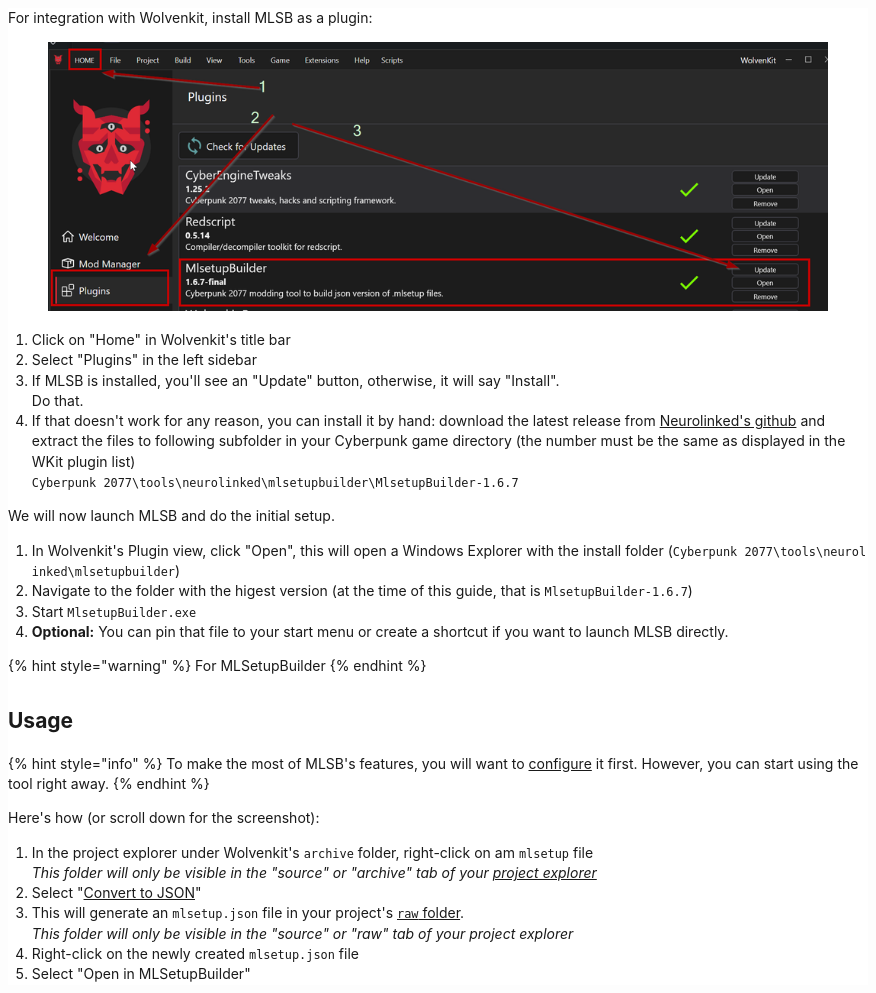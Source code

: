 For integration with Wolvenkit, install MLSB as a plugin:&#x20;

<figure><img src="../../../.gitbook/assets/installing_MLSB.png" alt=""><figcaption></figcaption></figure>

1. Click on "Home" in Wolvenkit's title bar
2. Select "Plugins" in the left sidebar
3. If MLSB is installed, you'll see an "Update" button, otherwise, it will say "Install". \
   Do that.
4. If that doesn't work for any reason, you can install it by hand: download the latest release from [Neurolinked's github](https://github.com/Neurolinked/MlsetupBuilder) and extract the files to following subfolder in your Cyberpunk game directory (the number must be the same as displayed in the WKit plugin list)\
   `Cyberpunk 2077\tools\neurolinked\mlsetupbuilder\MlsetupBuilder-1.6.7`

We will now launch MLSB and do the initial setup.

1. In Wolvenkit's Plugin view, click "Open", this will open a Windows Explorer with the install folder (`Cyberpunk 2077\tools\neurolinked\mlsetupbuilder`)
2. Navigate to the folder with the higest version (at the time of this guide, that is `MlsetupBuilder-1.6.7`)
3. Start `MlsetupBuilder.exe`
4. **Optional:** You can pin that file to your start menu or create a shortcut if you want to launch MLSB directly.

{% hint style="warning" %}
For MLSetupBuilder&#x20;
{% endhint %}

## Usage

{% hint style="info" %}
To make the most of MLSB's features, you will want to [configure](./#configuration) it first. However, you can start using the tool right away.&#x20;
{% endhint %}

Here's how (or scroll down for the screenshot):

1. In the project explorer under Wolvenkit's `archive` folder, right-click on am `mlsetup` file\
   _This folder will only be visible in the "source" or "archive" tab of your_ [_project explorer_](https://app.gitbook.com/s/-MP\_ozZVx2gRZUPXkd4r/wolvenkit-app/editor/project-explorer)
2. Select  "[Convert to JSON](https://app.gitbook.com/s/-MP\_ozZVx2gRZUPXkd4r/wolvenkit-app/usage/import-export/import-export-as-json#export-as-json)"
3. This will generate an `mlsetup.json` file in your project's [`raw` folder](https://app.gitbook.com/s/-MP\_ozZVx2gRZUPXkd4r/wolvenkit-app/editor/project-explorer).\
   _This folder will only be visible in the "source" or "raw" tab of your project explorer_
4. Right-click on the newly created `mlsetup.json` file&#x20;
5. Select "Open in MLSetupBuilder"

